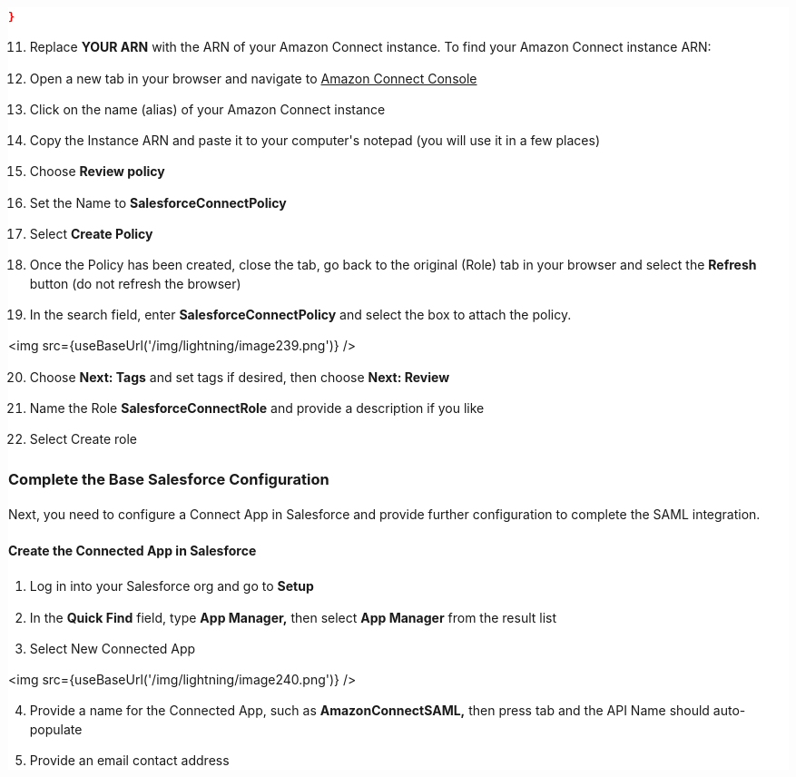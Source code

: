 ```json
}
```

11. Replace **YOUR ARN** with the ARN of your Amazon Connect
    instance. To find your Amazon Connect instance ARN:

12. Open a new tab in your browser and navigate to [Amazon Connect
    Console](https://console.aws.amazon.com/connect/home)

13. Click on the name (alias) of your Amazon Connect instance

14. Copy the Instance ARN and paste it to your computer's notepad (you
    will use it in a few places)

15. Choose **Review policy**

16. Set the Name to **SalesforceConnectPolicy**

17. Select **Create Policy**

18. Once the Policy has been created, close the tab, go back to the
    original (Role) tab in your browser and select the **Refresh**
    button (do not refresh the browser)

19. In the search field, enter **SalesforceConnectPolicy** and select
    the box to attach the policy.

    
<img src={useBaseUrl('/img/lightning/image239.png')} />

20. Choose **Next: Tags** and set tags if desired, then choose **Next:
    Review**

21. Name the Role **SalesforceConnectRole** and provide a description if
    you like

22. Select Create role

### Complete the Base Salesforce Configuration

Next, you need to configure a Connect App in Salesforce and provide
further configuration to complete the SAML integration.

#### Create the Connected App in Salesforce

1.  Log in into your Salesforce org and go to **Setup**

2.  In the **Quick Find** field, type **App Manager,** then select **App
    Manager** from the result list

3.  Select New Connected App

<img src={useBaseUrl('/img/lightning/image240.png')} />

4.  Provide a name for the Connected App, such as **AmazonConnectSAML,**
    then press tab and the API Name should auto-populate

5.  Provide an email contact address
